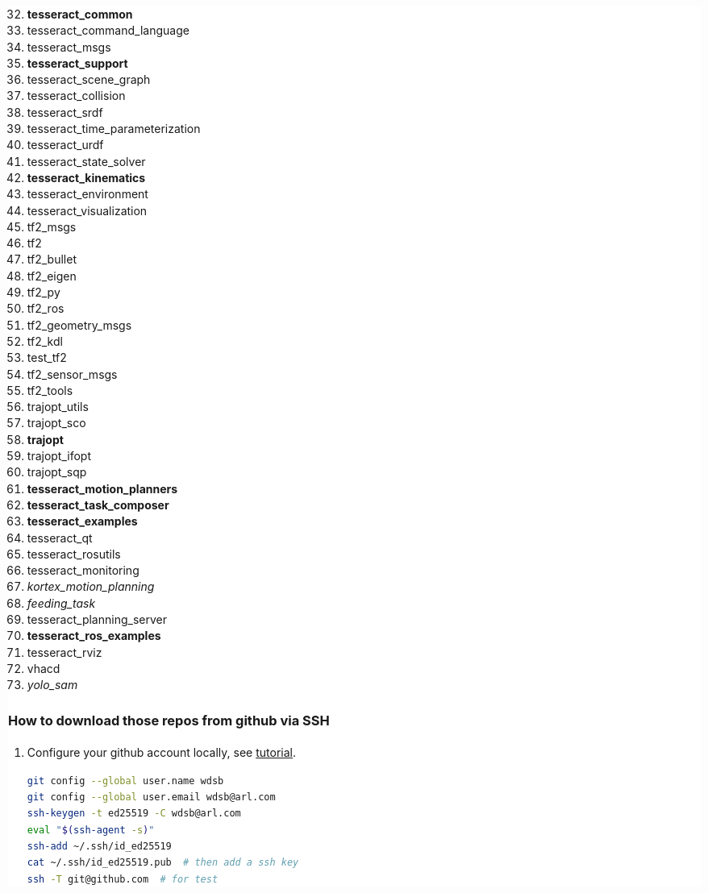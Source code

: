 32. **tesseract_common**
33. tesseract_command_language
34. tesseract_msgs
35. **tesseract_support**
36. tesseract_scene_graph
37. tesseract_collision
38. tesseract_srdf
39. tesseract_time_parameterization
40. tesseract_urdf
41. tesseract_state_solver
42. **tesseract_kinematics**
43. tesseract_environment
44. tesseract_visualization
45. tf2_msgs
46. tf2
47. tf2_bullet
48. tf2_eigen
49. tf2_py
50. tf2_ros
51. tf2_geometry_msgs
52. tf2_kdl
53. test_tf2
54. tf2_sensor_msgs
55. tf2_tools
56. trajopt_utils
57. trajopt_sco
58. **trajopt**
59. trajopt_ifopt
60. trajopt_sqp
61. **tesseract_motion_planners**
62. **tesseract_task_composer**
63. **tesseract_examples**
64. tesseract_qt
65. tesseract_rosutils
66. tesseract_monitoring
67. *kortex_motion_planning*
68. *feeding_task*
69. tesseract_planning_server
70. **tesseract_ros_examples**
71. tesseract_rviz
72. vhacd
73. *yolo_sam*

### How to download those repos from github via SSH

1. Configure your github account locally, see [tutorial](https://docs.github.com/en/authentication/connecting-to-github-with-ssh/generating-a-new-ssh-key-and-adding-it-to-the-ssh-agent).

   ```bash
   git config --global user.name wdsb
   git config --global user.email wdsb@arl.com
   ssh-keygen -t ed25519 -C wdsb@arl.com
   eval "$(ssh-agent -s)"
   ssh-add ~/.ssh/id_ed25519
   cat ~/.ssh/id_ed25519.pub  # then add a ssh key
   ssh -T git@github.com  # for test
   ```
